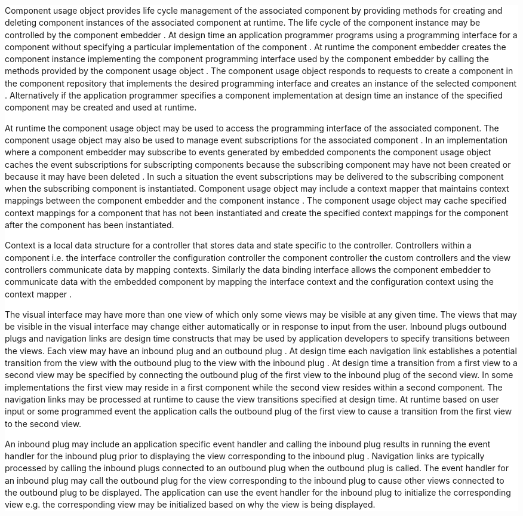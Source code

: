 Component usage object provides life cycle management of the associated component by providing methods for creating and deleting component instances of the associated component at runtime. The life cycle of the component instance may be controlled by the component embedder . At design time an application programmer programs using a programming interface for a component without specifying a particular implementation of the component . At runtime the component embedder creates the component instance implementing the component programming interface used by the component embedder by calling the methods provided by the component usage object . The component usage object responds to requests to create a component in the component repository that implements the desired programming interface and creates an instance of the selected component . Alternatively if the application programmer specifies a component implementation at design time an instance of the specified component may be created and used at runtime.

At runtime the component usage object may be used to access the programming interface of the associated component. The component usage object may also be used to manage event subscriptions for the associated component . In an implementation where a component embedder may subscribe to events generated by embedded components the component usage object caches the event subscriptions for subscripting components because the subscribing component may have not been created or because it may have been deleted . In such a situation the event subscriptions may be delivered to the subscribing component when the subscribing component is instantiated. Component usage object may include a context mapper that maintains context mappings between the component embedder and the component instance . The component usage object may cache specified context mappings for a component that has not been instantiated and create the specified context mappings for the component after the component has been instantiated.

Context is a local data structure for a controller that stores data and state specific to the controller. Controllers within a component i.e. the interface controller the configuration controller the component controller the custom controllers and the view controllers communicate data by mapping contexts. Similarly the data binding interface allows the component embedder to communicate data with the embedded component by mapping the interface context and the configuration context using the context mapper .

The visual interface may have more than one view of which only some views may be visible at any given time. The views that may be visible in the visual interface may change either automatically or in response to input from the user. Inbound plugs outbound plugs and navigation links are design time constructs that may be used by application developers to specify transitions between the views. Each view may have an inbound plug and an outbound plug . At design time each navigation link establishes a potential transition from the view with the outbound plug to the view with the inbound plug . At design time a transition from a first view to a second view may be specified by connecting the outbound plug of the first view to the inbound plug of the second view. In some implementations the first view may reside in a first component while the second view resides within a second component. The navigation links may be processed at runtime to cause the view transitions specified at design time. At runtime based on user input or some programmed event the application calls the outbound plug of the first view to cause a transition from the first view to the second view.

An inbound plug may include an application specific event handler and calling the inbound plug results in running the event handler for the inbound plug prior to displaying the view corresponding to the inbound plug . Navigation links are typically processed by calling the inbound plugs connected to an outbound plug when the outbound plug is called. The event handler for an inbound plug may call the outbound plug for the view corresponding to the inbound plug to cause other views connected to the outbound plug to be displayed. The application can use the event handler for the inbound plug to initialize the corresponding view e.g. the corresponding view may be initialized based on why the view is being displayed.
